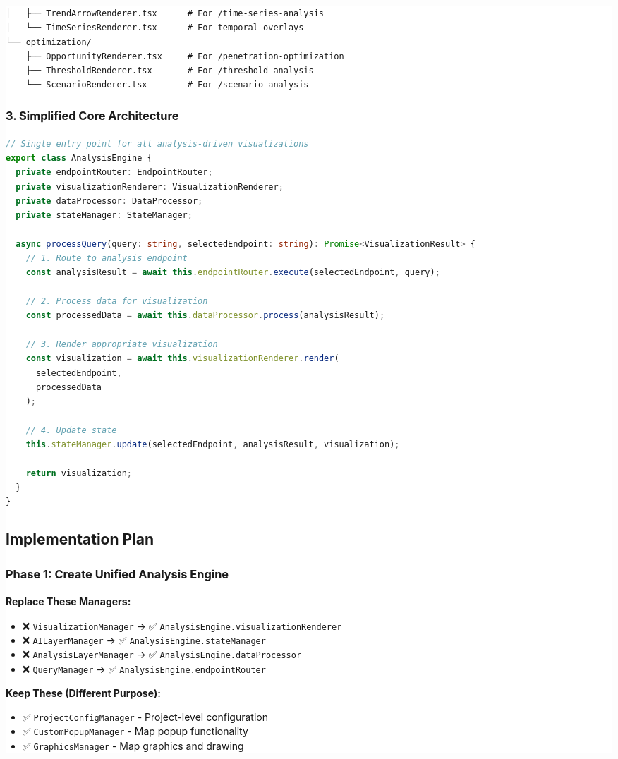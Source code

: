 ```
│   ├── TrendArrowRenderer.tsx      # For /time-series-analysis
│   └── TimeSeriesRenderer.tsx      # For temporal overlays
└── optimization/
    ├── OpportunityRenderer.tsx     # For /penetration-optimization
    ├── ThresholdRenderer.tsx       # For /threshold-analysis
    └── ScenarioRenderer.tsx        # For /scenario-analysis
```

### 3. Simplified Core Architecture

```typescript
// Single entry point for all analysis-driven visualizations
export class AnalysisEngine {
  private endpointRouter: EndpointRouter;
  private visualizationRenderer: VisualizationRenderer;
  private dataProcessor: DataProcessor;
  private stateManager: StateManager;

  async processQuery(query: string, selectedEndpoint: string): Promise<VisualizationResult> {
    // 1. Route to analysis endpoint
    const analysisResult = await this.endpointRouter.execute(selectedEndpoint, query);
    
    // 2. Process data for visualization
    const processedData = await this.dataProcessor.process(analysisResult);
    
    // 3. Render appropriate visualization
    const visualization = await this.visualizationRenderer.render(
      selectedEndpoint, 
      processedData
    );
    
    // 4. Update state
    this.stateManager.update(selectedEndpoint, analysisResult, visualization);
    
    return visualization;
  }
}
```

## Implementation Plan

### Phase 1: Create Unified Analysis Engine
**Replace These Managers:**
- ❌ `VisualizationManager` → ✅ `AnalysisEngine.visualizationRenderer`
- ❌ `AILayerManager` → ✅ `AnalysisEngine.stateManager`
- ❌ `AnalysisLayerManager` → ✅ `AnalysisEngine.dataProcessor`
- ❌ `QueryManager` → ✅ `AnalysisEngine.endpointRouter`

**Keep These (Different Purpose):**
- ✅ `ProjectConfigManager` - Project-level configuration
- ✅ `CustomPopupManager` - Map popup functionality
- ✅ `GraphicsManager` - Map graphics and drawing
